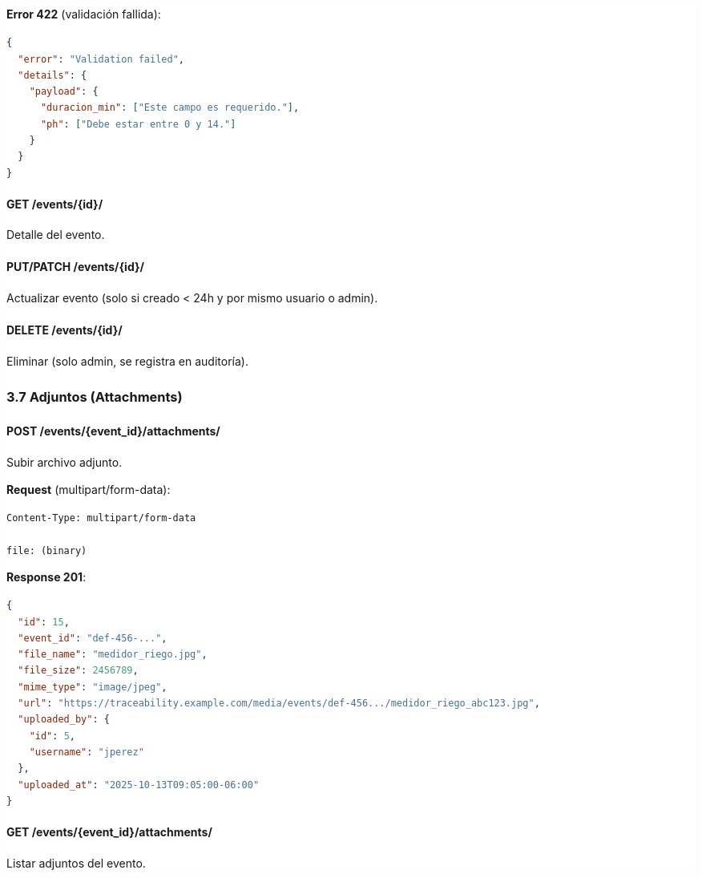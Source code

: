 **Error 422** (validación fallida):
```json
{
  "error": "Validation failed",
  "details": {
    "payload": {
      "duracion_min": ["Este campo es requerido."],
      "ph": ["Debe estar entre 0 y 14."]
    }
  }
}
```

#### GET /events/{id}/
Detalle del evento.

#### PUT/PATCH /events/{id}/
Actualizar evento (solo si creado < 24h y por mismo usuario o admin).

#### DELETE /events/{id}/
Eliminar (solo admin, se registra en auditoría).

### 3.7 Adjuntos (Attachments)

#### POST /events/{event_id}/attachments/
Subir archivo adjunto.

**Request** (multipart/form-data):
```
Content-Type: multipart/form-data

file: (binary)
```

**Response 201**:
```json
{
  "id": 15,
  "event_id": "def-456-...",
  "file_name": "medidor_riego.jpg",
  "file_size": 2456789,
  "mime_type": "image/jpeg",
  "url": "https://traceability.example.com/media/events/def-456.../medidor_riego_abc123.jpg",
  "uploaded_by": {
    "id": 5,
    "username": "jperez"
  },
  "uploaded_at": "2025-10-13T09:05:00-06:00"
}
```

#### GET /events/{event_id}/attachments/
Listar adjuntos del evento.
